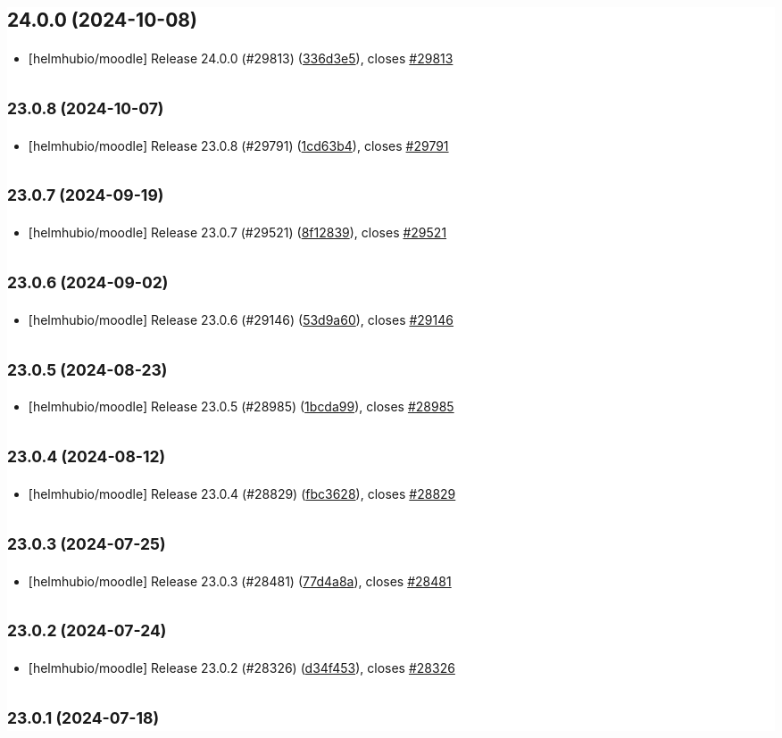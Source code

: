 ## 24.0.0 (2024-10-08)

* [helmhubio/moodle] Release 24.0.0 (#29813) ([336d3e5](https://github.com/helmhub-io/charts/commit/336d3e548b56380fc01db55c94dca689e61d387a)), closes [#29813](https://github.com/helmhub-io/charts/issues/29813)

## <small>23.0.8 (2024-10-07)</small>

* [helmhubio/moodle] Release 23.0.8 (#29791) ([1cd63b4](https://github.com/helmhub-io/charts/commit/1cd63b45109343ffedc6289e7a030e9a3d1ba63d)), closes [#29791](https://github.com/helmhub-io/charts/issues/29791)

## <small>23.0.7 (2024-09-19)</small>

* [helmhubio/moodle] Release 23.0.7 (#29521) ([8f12839](https://github.com/helmhub-io/charts/commit/8f128395fc07f7aefdd1a27ef96e064e8546ed53)), closes [#29521](https://github.com/helmhub-io/charts/issues/29521)

## <small>23.0.6 (2024-09-02)</small>

* [helmhubio/moodle] Release 23.0.6 (#29146) ([53d9a60](https://github.com/helmhub-io/charts/commit/53d9a60fcffa8446cca173aa4d5f26ca725fa261)), closes [#29146](https://github.com/helmhub-io/charts/issues/29146)

## <small>23.0.5 (2024-08-23)</small>

* [helmhubio/moodle] Release 23.0.5 (#28985) ([1bcda99](https://github.com/helmhub-io/charts/commit/1bcda9901d2d25be9a87ab2b0fd92ff1cae2da3b)), closes [#28985](https://github.com/helmhub-io/charts/issues/28985)

## <small>23.0.4 (2024-08-12)</small>

* [helmhubio/moodle] Release 23.0.4 (#28829) ([fbc3628](https://github.com/helmhub-io/charts/commit/fbc362830813dfa719cf384f4fcef694a8f44acd)), closes [#28829](https://github.com/helmhub-io/charts/issues/28829)

## <small>23.0.3 (2024-07-25)</small>

* [helmhubio/moodle] Release 23.0.3 (#28481) ([77d4a8a](https://github.com/helmhub-io/charts/commit/77d4a8a5d2d520b988c9285c14a114a729971a0e)), closes [#28481](https://github.com/helmhub-io/charts/issues/28481)

## <small>23.0.2 (2024-07-24)</small>

* [helmhubio/moodle] Release 23.0.2 (#28326) ([d34f453](https://github.com/helmhub-io/charts/commit/d34f4534561dcdf2b71fadfe6293b40ff7dc5ca2)), closes [#28326](https://github.com/helmhub-io/charts/issues/28326)

## <small>23.0.1 (2024-07-18)</small>
